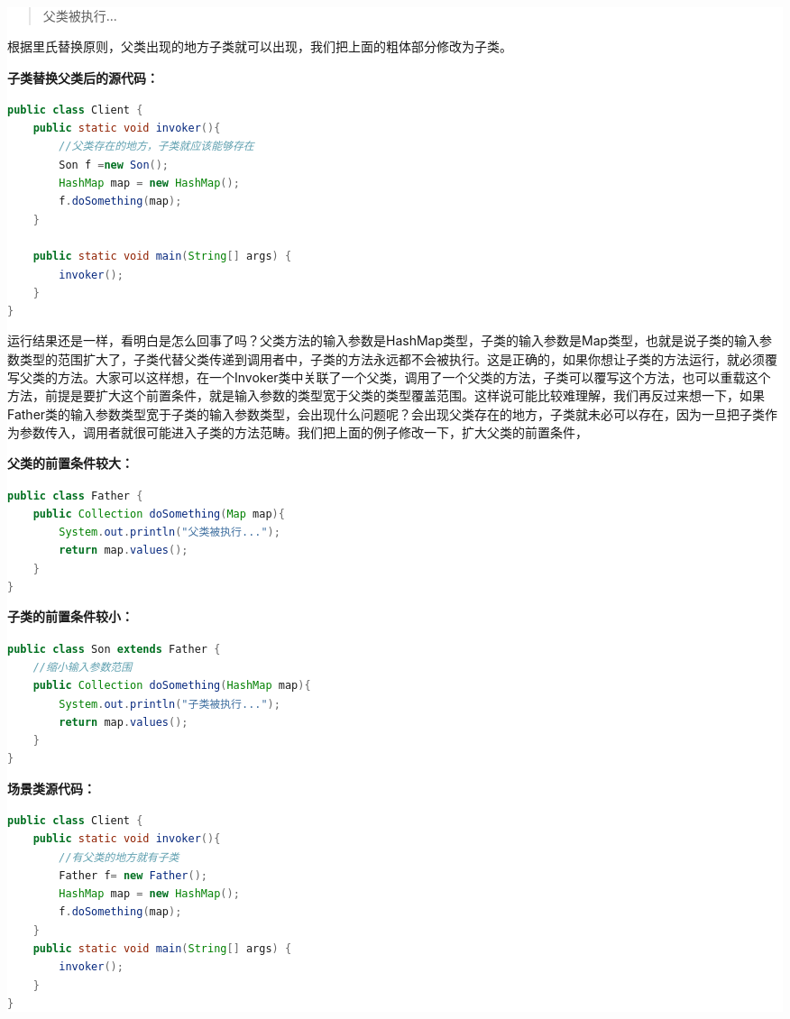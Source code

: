 > 父类被执行...

根据里氏替换原则，父类出现的地方子类就可以出现，我们把上面的粗体部分修改为子类。

**子类替换父类后的源代码：**

```java
public class Client {
    public static void invoker(){
        //父类存在的地方，子类就应该能够存在
        Son f =new Son();
        HashMap map = new HashMap();
        f.doSomething(map);
    }
    
    public static void main(String[] args) {
        invoker();
    }
}
```

运行结果还是一样，看明白是怎么回事了吗？父类方法的输入参数是HashMap类型，子类的输入参数是Map类型，也就是说子类的输入参数类型的范围扩大了，子类代替父类传递到调用者中，子类的方法永远都不会被执行。这是正确的，如果你想让子类的方法运行，就必须覆写父类的方法。大家可以这样想，在一个Invoker类中关联了一个父类，调用了一个父类的方法，子类可以覆写这个方法，也可以重载这个方法，前提是要扩大这个前置条件，就是输入参数的类型宽于父类的类型覆盖范围。这样说可能比较难理解，我们再反过来想一下，如果Father类的输入参数类型宽于子类的输入参数类型，会出现什么问题呢？会出现父类存在的地方，子类就未必可以存在，因为一旦把子类作为参数传入，调用者就很可能进入子类的方法范畴。我们把上面的例子修改一下，扩大父类的前置条件，

**父类的前置条件较大：**

```java
public class Father {
    public Collection doSomething(Map map){
        System.out.println("父类被执行...");
        return map.values();
    }
}
```

**子类的前置条件较小：**

```java
public class Son extends Father {
    //缩小输入参数范围
    public Collection doSomething(HashMap map){
        System.out.println("子类被执行...");
        return map.values();
    }
}
```

**场景类源代码：**

```java
public class Client {
    public static void invoker(){
        //有父类的地方就有子类
        Father f= new Father();
        HashMap map = new HashMap();
        f.doSomething(map);
    }
    public static void main(String[] args) {
        invoker();
    }
}
```
